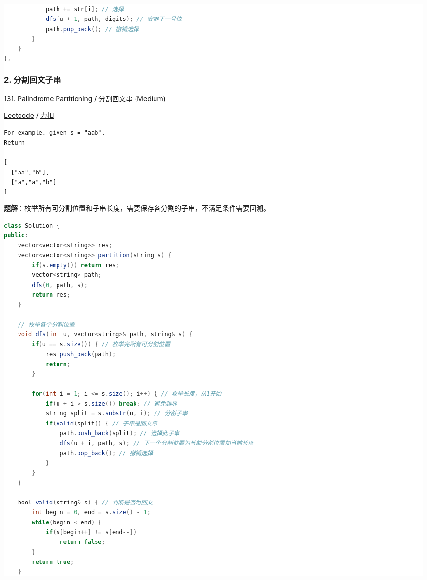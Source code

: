 ```java
            path += str[i]; // 选择
            dfs(u + 1, path, digits); // 安排下一号位
            path.pop_back(); // 撤销选择
        }
    }
};
```



### 2. 分割回文子串

131\. Palindrome Partitioning  / 分割回文串 (Medium)

[Leetcode](https://leetcode.com/problems/palindrome-partitioning/description/) / [力扣](https://leetcode-cn.com/problems/palindrome-partitioning/description/)

```html
For example, given s = "aab",
Return

[
  ["aa","b"],
  ["a","a","b"]
]
```

**题解**：枚举所有可分割位置和子串长度，需要保存各分割的子串，不满足条件需要回溯。

```java
class Solution {
public:
    vector<vector<string>> res;
    vector<vector<string>> partition(string s) {
        if(s.empty()) return res;
        vector<string> path;
        dfs(0, path, s);
        return res;
    }

    // 枚举各个分割位置
    void dfs(int u, vector<string>& path, string& s) {
        if(u == s.size()) { // 枚举完所有可分割位置
            res.push_back(path);
            return;
        }

        for(int i = 1; i <= s.size(); i++) { // 枚举长度，从1开始
            if(u + i > s.size()) break; // 避免越界
            string split = s.substr(u, i); // 分割子串
            if(valid(split)) { // 子串是回文串
                path.push_back(split); // 选择此子串
                dfs(u + i, path, s); // 下一个分割位置为当前分割位置加当前长度
                path.pop_back(); // 撤销选择
            }
        }
    }

    bool valid(string& s) { // 判断是否为回文
        int begin = 0, end = s.size() - 1;
        while(begin < end) {
            if(s[begin++] != s[end--])
                return false;
        }
        return true;
    }
```
